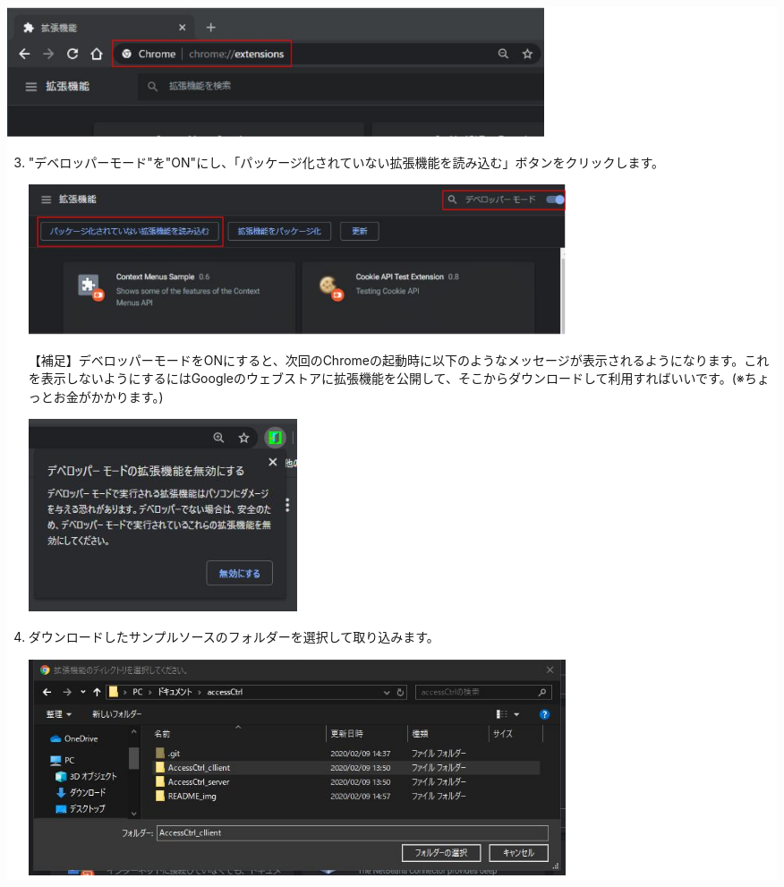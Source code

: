    <img src="README_img/アドレスバー入力.jpg" alt="アドレスバー入力" title="アドレスバー入力" width="600px">

3. "デベロッパーモード"を"ON"にし、「パッケージ化されていない拡張機能を読み込む」ボタンをクリックします。

   <img src="README_img/デベロッパーモード.jpg" alt="デベロッパーモード" title="デベロッパーモード" width="600px">

   【補足】デベロッパーモードをONにすると、次回のChromeの起動時に以下のようなメッセージが表示されるようになります。これを表示しないようにするにはGoogleのウェブストアに拡張機能を公開して、そこからダウンロードして利用すればいいです。(※ちょっとお金がかかります。)

   <img src="README_img/デベロッパーモードの拡張機能を無効にする.jpg" alt="デベロッパーモードの拡張機能を無効にする" title="デベロッパーモードの拡張機能を無効にする" width="300px">

4. ダウンロードしたサンプルソースのフォルダーを選択して取り込みます。

   <img src="README_img/拡張機能取り込み.jpg" alt="拡張機能取り込み" title="拡張機能取り込み" width="600px">